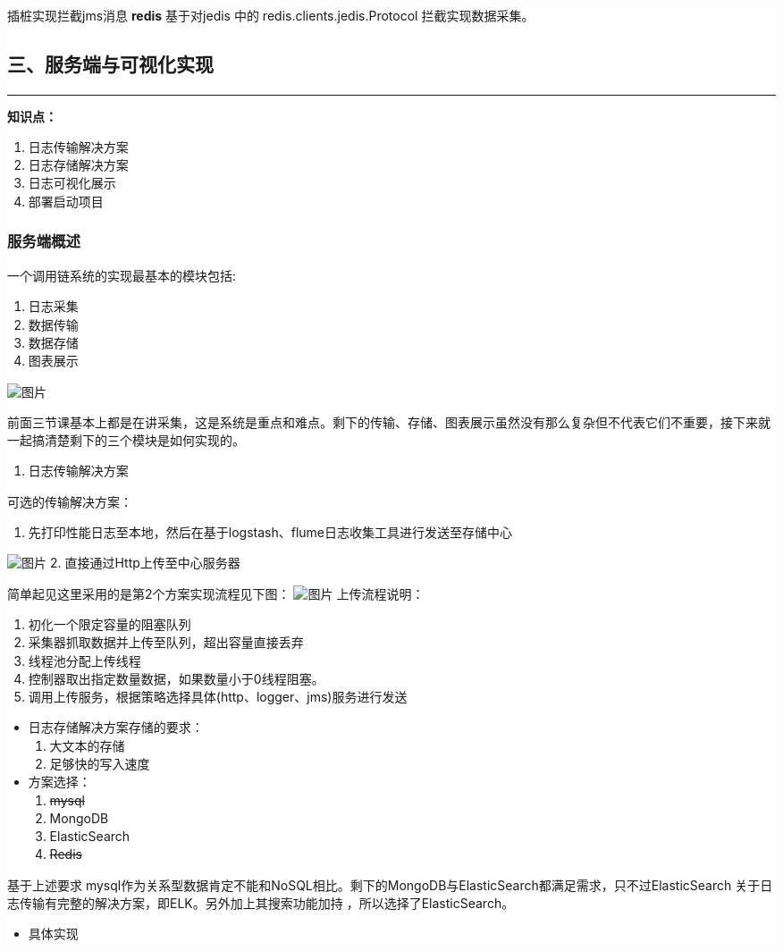 插桩实现拦截jms消息
**redis**
基于对jedis 中的 redis.clients.jedis.Protocol 拦截实现数据采集。
## 三、服务端与可视化实现

---
**知识点：**
1. 日志传输解决方案
2. 日志存储解决方案
3. 日志可视化展示
4. 部署启动项目

### 服务端概述
 一个调用链系统的实现最基本的模块包括:
  1. 日志采集
  2. 数据传输
  3. 数据存储
  4. 图表展示

![图片](https://images-cdn.shimo.im/aakljp1vRkw8oL6L/image.png!thumbnail)

前面三节课基本上都是在讲采集，这是系统是重点和难点。剩下的传输、存储、图表展示虽然没有那么复杂但不代表它们不重要，接下来就一起搞清楚剩下的三个模块是如何实现的。

1. 日志传输解决方案

可选的传输解决方案：
1. 先打印性能日志至本地，然后在基于logstash、flume日志收集工具进行发送至存储中心

![图片](https://uploader.shimo.im/f/OuEKVQ260Hc2XydM.png!thumbnail)
2. 直接通过Http上传至中心服务器

简单起见这里采用的是第2个方案实现流程见下图：
![图片](https://images-cdn.shimo.im/k3Gjc3VKQ3IjrQhN/image.png!thumbnail)
上传流程说明： 
  1. 初化一个限定容量的阻塞队列
  2. 采集器抓取数据并上传至队列，超出容量直接丢弃
  3. 线程池分配上传线程
  4. 控制器取出指定数量数据，如果数量小于0线程阻塞。
  5. 调用上传服务，根据策略选择具体(http、logger、jms)服务进行发送

* 日志存储解决方案存储的要求：
  1. 大文本的存储
  2. 足够快的写入速度
* 方案选择：
  1. ~~mysql~~
  2. MongoDB
  3. ElasticSearch
  4. ~~Redis~~

基于上述要求 mysql作为关系型数据肯定不能和NoSQL相比。剩下的MongoDB与ElasticSearch都满足需求，只不过ElasticSearch 关于日志传输有完整的解决方案，即ELK。另外加上其搜索功能加持 ，所以选择了ElasticSearch。
* 具体实现
